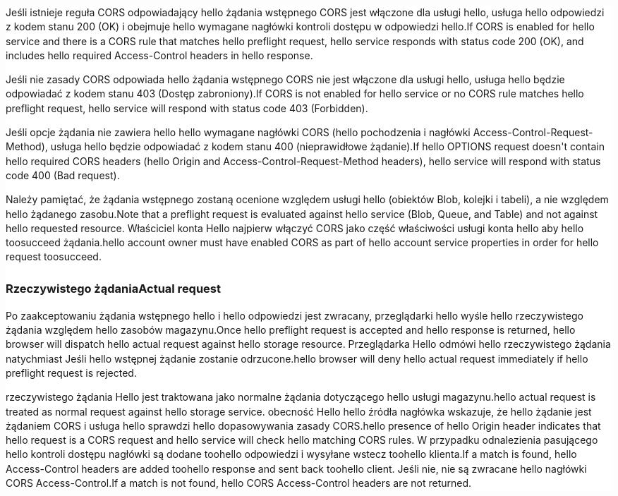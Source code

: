 <span data-ttu-id="17341-121">Jeśli istnieje reguła CORS odpowiadający hello żądania wstępnego CORS jest włączone dla usługi hello, usługa hello odpowiedzi z kodem stanu 200 (OK) i obejmuje hello wymagane nagłówki kontroli dostępu w odpowiedzi hello.</span><span class="sxs-lookup"><span data-stu-id="17341-121">If CORS is enabled for hello service and there is a CORS rule that matches hello preflight request, hello service responds with status code 200 (OK), and includes hello required Access-Control headers in hello response.</span></span>

<span data-ttu-id="17341-122">Jeśli nie zasady CORS odpowiada hello żądania wstępnego CORS nie jest włączone dla usługi hello, usługa hello będzie odpowiadać z kodem stanu 403 (Dostęp zabroniony).</span><span class="sxs-lookup"><span data-stu-id="17341-122">If CORS is not enabled for hello service or no CORS rule matches hello preflight request, hello service will respond with status code 403 (Forbidden).</span></span>

<span data-ttu-id="17341-123">Jeśli opcje żądania nie zawiera hello hello wymagane nagłówki CORS (hello pochodzenia i nagłówki Access-Control-Request-Method), usługa hello będzie odpowiadać z kodem stanu 400 (nieprawidłowe żądanie).</span><span class="sxs-lookup"><span data-stu-id="17341-123">If hello OPTIONS request doesn't contain hello required CORS headers (hello Origin and Access-Control-Request-Method headers), hello service will respond with status code 400 (Bad request).</span></span>

<span data-ttu-id="17341-124">Należy pamiętać, że żądania wstępnego zostaną ocenione względem usługi hello (obiektów Blob, kolejki i tabeli), a nie względem hello żądanego zasobu.</span><span class="sxs-lookup"><span data-stu-id="17341-124">Note that a preflight request is evaluated against hello service (Blob, Queue, and Table) and not against hello requested resource.</span></span> <span data-ttu-id="17341-125">Właściciel konta Hello najpierw włączyć CORS jako część właściwości usługi konta hello aby hello toosucceed żądania.</span><span class="sxs-lookup"><span data-stu-id="17341-125">hello account owner must have enabled CORS as part of hello account service properties in order for hello request toosucceed.</span></span>

### <a name="actual-request"></a><span data-ttu-id="17341-126">Rzeczywistego żądania</span><span class="sxs-lookup"><span data-stu-id="17341-126">Actual request</span></span>
<span data-ttu-id="17341-127">Po zaakceptowaniu żądania wstępnego hello i hello odpowiedzi jest zwracany, przeglądarki hello wyśle hello rzeczywistego żądania względem hello zasobów magazynu.</span><span class="sxs-lookup"><span data-stu-id="17341-127">Once hello preflight request is accepted and hello response is returned, hello browser will dispatch hello actual request against hello storage resource.</span></span> <span data-ttu-id="17341-128">Przeglądarka Hello odmówi hello rzeczywistego żądania natychmiast Jeśli hello wstępnej żądanie zostanie odrzucone.</span><span class="sxs-lookup"><span data-stu-id="17341-128">hello browser will deny hello actual request immediately if hello preflight request is rejected.</span></span>

<span data-ttu-id="17341-129">rzeczywistego żądania Hello jest traktowana jako normalne żądania dotyczącego hello usługi magazynu.</span><span class="sxs-lookup"><span data-stu-id="17341-129">hello actual request is treated as normal request against hello storage service.</span></span> <span data-ttu-id="17341-130">obecność Hello hello źródła nagłówka wskazuje, że hello żądanie jest żądaniem CORS i usługa hello sprawdzi hello dopasowywania zasady CORS.</span><span class="sxs-lookup"><span data-stu-id="17341-130">hello presence of hello Origin header indicates that hello request is a CORS request and hello service will check hello matching CORS rules.</span></span> <span data-ttu-id="17341-131">W przypadku odnalezienia pasującego hello kontroli dostępu nagłówki są dodane toohello odpowiedzi i wysyłane wstecz toohello klienta.</span><span class="sxs-lookup"><span data-stu-id="17341-131">If a match is found, hello Access-Control headers are added toohello response and sent back toohello client.</span></span> <span data-ttu-id="17341-132">Jeśli nie, nie są zwracane hello nagłówki CORS Access-Control.</span><span class="sxs-lookup"><span data-stu-id="17341-132">If a match is not found, hello CORS Access-Control headers are not returned.</span></span>
